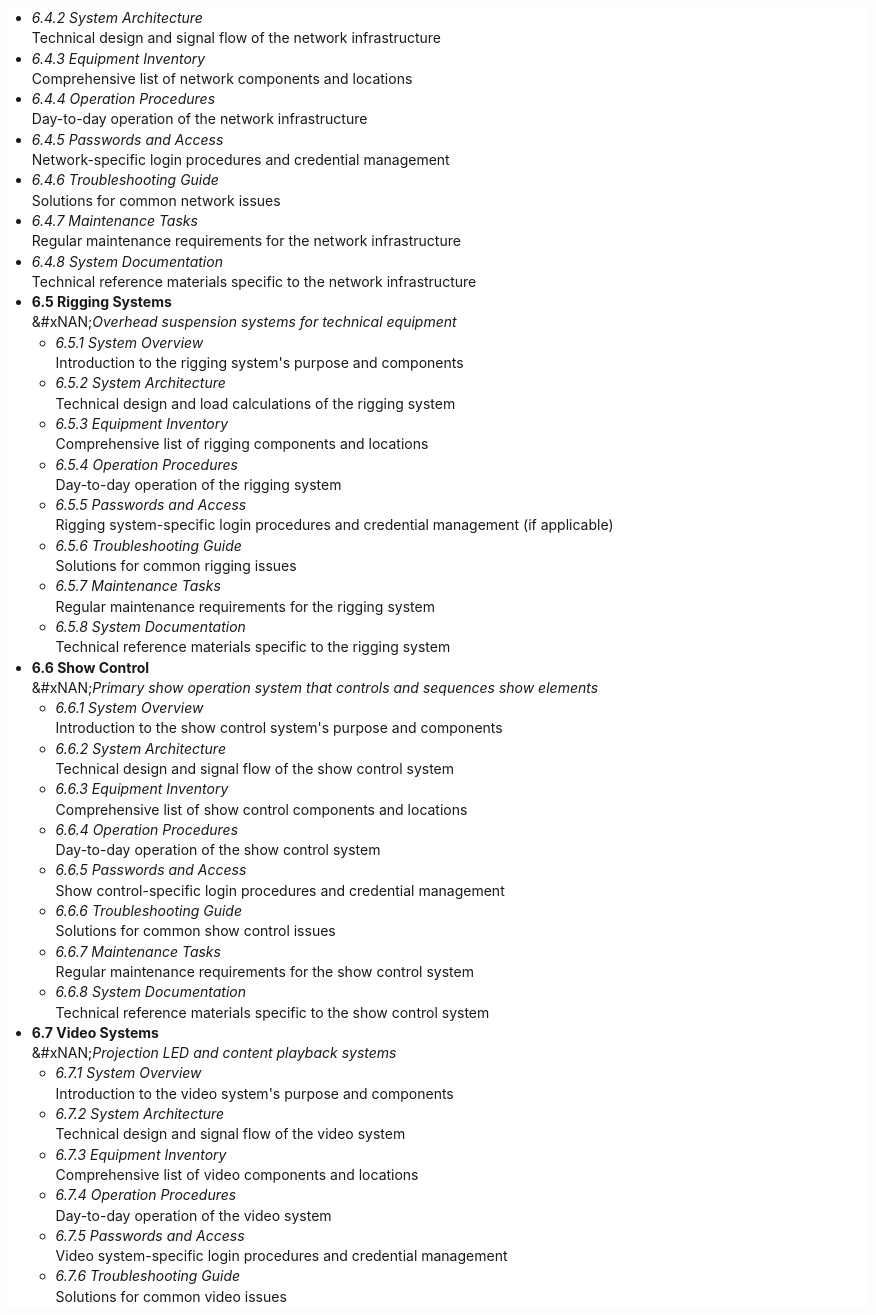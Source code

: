   * _6.4.2 System Architecture_\
    Technical design and signal flow of the network infrastructure
  * _6.4.3 Equipment Inventory_\
    Comprehensive list of network components and locations
  * _6.4.4 Operation Procedures_\
    Day-to-day operation of the network infrastructure
  * _6.4.5 Passwords and Access_\
    Network-specific login procedures and credential management
  * _6.4.6 Troubleshooting Guide_\
    Solutions for common network issues
  * _6.4.7 Maintenance Tasks_\
    Regular maintenance requirements for the network infrastructure
  * _6.4.8 System Documentation_\
    Technical reference materials specific to the network infrastructure
* **6.5 Rigging Systems**\
  &#xNAN;_&#x4F;verhead suspension systems for technical equipment_
  * _6.5.1 System Overview_\
    Introduction to the rigging system's purpose and components
  * _6.5.2 System Architecture_\
    Technical design and load calculations of the rigging system
  * _6.5.3 Equipment Inventory_\
    Comprehensive list of rigging components and locations
  * _6.5.4 Operation Procedures_\
    Day-to-day operation of the rigging system
  * _6.5.5 Passwords and Access_\
    Rigging system-specific login procedures and credential management (if applicable)
  * _6.5.6 Troubleshooting Guide_\
    Solutions for common rigging issues
  * _6.5.7 Maintenance Tasks_\
    Regular maintenance requirements for the rigging system
  * _6.5.8 System Documentation_\
    Technical reference materials specific to the rigging system
* **6.6 Show Control**\
  &#xNAN;_&#x50;rimary show operation system that controls and sequences show elements_
  * _6.6.1 System Overview_\
    Introduction to the show control system's purpose and components
  * _6.6.2 System Architecture_\
    Technical design and signal flow of the show control system
  * _6.6.3 Equipment Inventory_\
    Comprehensive list of show control components and locations
  * _6.6.4 Operation Procedures_\
    Day-to-day operation of the show control system
  * _6.6.5 Passwords and Access_\
    Show control-specific login procedures and credential management
  * _6.6.6 Troubleshooting Guide_\
    Solutions for common show control issues
  * _6.6.7 Maintenance Tasks_\
    Regular maintenance requirements for the show control system
  * _6.6.8 System Documentation_\
    Technical reference materials specific to the show control system
* **6.7 Video Systems**\
  &#xNAN;_&#x50;rojection LED and content playback systems_
  * _6.7.1 System Overview_\
    Introduction to the video system's purpose and components
  * _6.7.2 System Architecture_\
    Technical design and signal flow of the video system
  * _6.7.3 Equipment Inventory_\
    Comprehensive list of video components and locations
  * _6.7.4 Operation Procedures_\
    Day-to-day operation of the video system
  * _6.7.5 Passwords and Access_\
    Video system-specific login procedures and credential management
  * _6.7.6 Troubleshooting Guide_\
    Solutions for common video issues